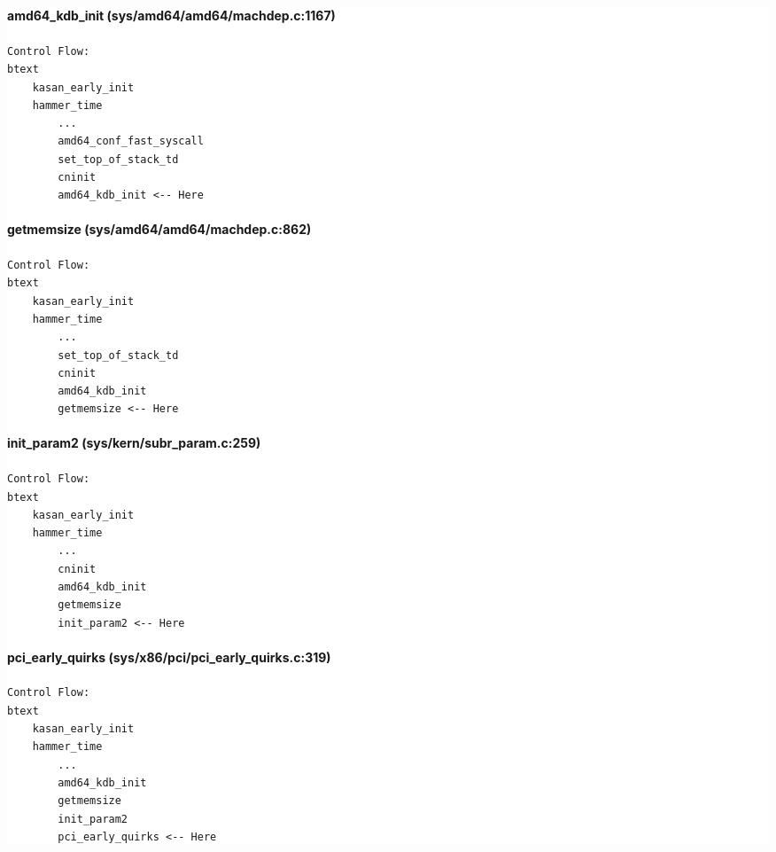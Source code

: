 #### amd64\_kdb\_init (sys/amd64/amd64/machdep.c:1167)

```txt
Control Flow:
btext
    kasan_early_init
    hammer_time
        ...
        amd64_conf_fast_syscall
        set_top_of_stack_td
        cninit
        amd64_kdb_init <-- Here
```

#### getmemsize (sys/amd64/amd64/machdep.c:862)

```txt
Control Flow:
btext
    kasan_early_init
    hammer_time
        ...
        set_top_of_stack_td
        cninit
        amd64_kdb_init
        getmemsize <-- Here
```

#### init\_param2 (sys/kern/subr\_param.c:259)

```txt
Control Flow:
btext
    kasan_early_init
    hammer_time
        ...
        cninit
        amd64_kdb_init
        getmemsize
        init_param2 <-- Here
```

#### pci\_early\_quirks (sys/x86/pci/pci\_early\_quirks.c:319)

```txt
Control Flow:
btext
    kasan_early_init
    hammer_time
        ...
        amd64_kdb_init
        getmemsize
        init_param2
        pci_early_quirks <-- Here
```
